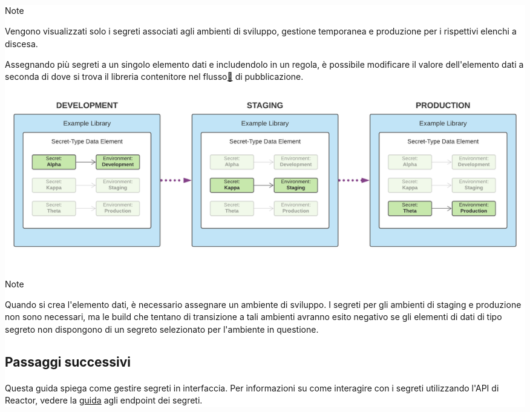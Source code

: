 
>[!NOTE]
>
>Vengono visualizzati solo i segreti associati agli ambienti di sviluppo, gestione temporanea e produzione per i rispettivi elenchi a discesa.

Assegnando più segreti a un singolo elemento dati e includendolo in un regola, è possibile modificare il valore dell&#39;elemento dati a seconda di dove si trova il libreria contenitore nel flusso[&#128279;](../publishing/publishing-flow.md) di pubblicazione.

![Elemento dati con più segreti](../../images/ui/event-forwarding/secrets/multi-secret-data-element.png)

>[!NOTE]
>
>Quando si crea l&#39;elemento dati, è necessario assegnare un ambiente di sviluppo. I segreti per gli ambienti di staging e produzione non sono necessari, ma le build che tentano di transizione a tali ambienti avranno esito negativo se gli elementi di dati di tipo segreto non dispongono di un segreto selezionato per l&#39;ambiente in questione.

## Passaggi successivi

Questa guida spiega come gestire segreti in interfaccia. Per informazioni su come interagire con i segreti utilizzando l&#39;API di Reactor, vedere la [guida](../../api/endpoints/secrets.md) agli endpoint dei segreti.
